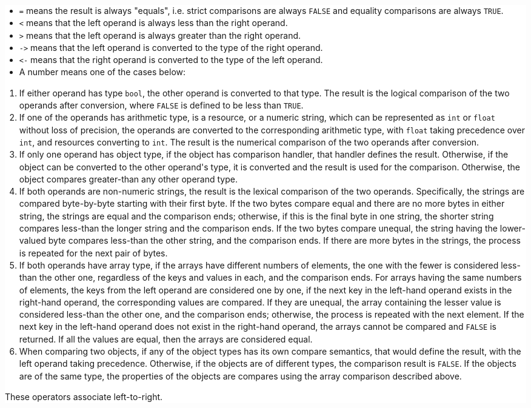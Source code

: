  - `=` means the result is always "equals", i.e. strict comparisons are always `FALSE` and equality comparisons are always `TRUE`.
 - `<` means that the left operand is always less than the right operand.
 - `>` means that the left operand is always greater than the right operand.
 - `->` means that the left operand is converted to the type of the right operand.
 - `<-` means that the right operand is converted to the type of the left operand.
 - A number means one of the cases below:

1.  If either operand has type `bool`, the other operand is converted to
    that type. The result is the logical comparison of the two operands
    after conversion, where `FALSE` is defined to be less than `TRUE`.
2.  If one of the operands has arithmetic type, is a resource, or a numeric string,
    which can be represented as `int` or `float` without loss of precision,
    the operands are converted to the corresponding arithmetic type, with `float` taking precedence over `int`,
    and resources converting to `int`.
    The result is the numerical comparison of the two operands after conversion.
3.  If only one operand has object type, if the object has comparison handler,
    that handler defines the result.
    Otherwise, if the object can be converted to the other operand's type,
    it is converted and the result is used for the comparison. Otherwise, the object
    compares greater-than any other operand type.
4.  If both operands are non-numeric strings, the result is the lexical
    comparison of the two operands. Specifically, the strings are
    compared byte-by-byte starting with their first byte. If the two
    bytes compare equal and there are no more bytes in either string,
    the strings are equal and the comparison ends; otherwise, if this is
    the final byte in one string, the shorter string compares less-than
    the longer string and the comparison ends. If the two bytes compare
    unequal, the string having the lower-valued byte compares less-than
    the other string, and the comparison ends. If there are more bytes
    in the strings, the process is repeated for the next pair of bytes.
5.  If both operands have array type, if the arrays have different
    numbers of elements, the one with the fewer is considered less-than
    the other one, regardless of the keys and values in each, and the
    comparison ends. For arrays having the same numbers of elements, the
    keys from the left operand are considered one by one, if
    the next key in the left-hand operand exists in the right-hand
    operand, the corresponding values are compared. If they are unequal,
    the array containing the lesser value is considered less-than the
    other one, and the comparison ends; otherwise, the process is
    repeated with the next element. If the next key in the left-hand
    operand does not exist in the right-hand operand, the arrays cannot
    be compared and `FALSE` is returned. If all the values are equal,
    then the arrays are considered equal.
6.  When comparing two objects, if any of the object types has its own compare
    semantics, that would define the result, with the left operand taking precedence.
    Otherwise, if the objects are of different types, the comparison result is `FALSE`.
    If the objects are of the same type, the properties of the objects are
    compares using the array comparison described above.

These operators associate left-to-right.
